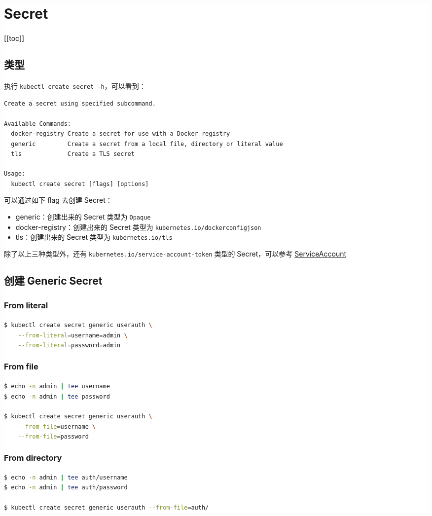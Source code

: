 # Secret

[[toc]]

## 类型

执行 `kubectl create secret -h`，可以看到：

```
Create a secret using specified subcommand.

Available Commands:
  docker-registry Create a secret for use with a Docker registry
  generic         Create a secret from a local file, directory or literal value
  tls             Create a TLS secret

Usage:
  kubectl create secret [flags] [options]
```

可以通过如下 flag 去创建 Secret：

- generic：创建出来的 Secret 类型为 `Opaque`
- docker-registry：创建出来的 Secret 类型为 `kubernetes.io/dockerconfigjson`
- tls：创建出来的 Secret 类型为 `kubernetes.io/tls`

除了以上三种类型外，还有 `kubernetes.io/service-account-token` 类型的 Secret，可以参考 [ServiceAccount](./service-account.md)

## 创建 Generic Secret

### From literal

```bash
$ kubectl create secret generic userauth \
    --from-literal=username=admin \
    --from-literal=password=admin
```

### From file

```bash
$ echo -n admin | tee username
$ echo -n admin | tee password

$ kubectl create secret generic userauth \
    --from-file=username \
    --from-file=password
```

### From directory

```bash
$ echo -n admin | tee auth/username
$ echo -n admin | tee auth/password

$ kubectl create secret generic userauth --from-file=auth/
```
